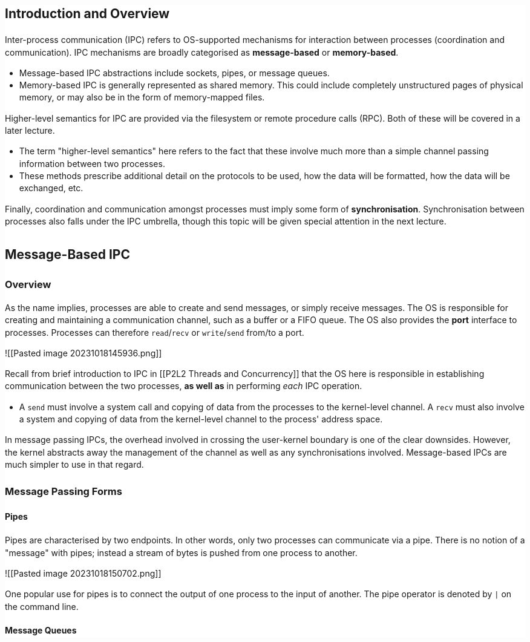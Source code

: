 ## Introduction and Overview

Inter-process communication (IPC) refers to OS-supported mechanisms for interaction between processes (coordination and communication). IPC mechanisms are broadly categorised as **message-based** or **memory-based**.
- Message-based IPC abstractions include sockets, pipes, or message queues.
- Memory-based IPC is generally represented as shared memory. This could include completely unstructured pages of physical memory, or may also be in the form of memory-mapped files.

Higher-level semantics for IPC are provided via the filesystem or remote procedure calls (RPC). Both of these will be covered in a later lecture. 
- The term "higher-level semantics" here refers to the fact that these involve much more than a simple channel passing information between two processes. 
- These methods prescribe additional detail on the protocols to be used, how the data will be formatted, how the data will be exchanged, etc.

Finally, coordination and communication amongst processes must imply some form of **synchronisation**. Synchronisation between processes also falls under the IPC umbrella, though this topic will be given special attention in the next lecture.
## Message-Based IPC

### Overview

As the name implies, processes are able to create and send messages, or simply receive messages. The OS is responsible for creating and maintaining a communication channel, such as a buffer or a FIFO queue. The OS also provides the **port** interface to processes. Processes can therefore `read`/`recv` or `write`/`send` from/to a port.

![[Pasted image 20231018145936.png]]

Recall from brief introduction to IPC in [[P2L2 Threads and Concurrency]] that the OS here is responsible in establishing communication between the two processes, **as well as** in performing _each_ IPC operation.
- A `send` must involve a system call and copying of data from the processes to the kernel-level channel. A `recv` must also involve a system and copying of data from the kernel-level channel to the process' address space. 

In message passing IPCs, the overhead involved in crossing the user-kernel boundary is one of the clear downsides. However, the kernel abstracts away the management of the channel as well as any synchronisations involved. Message-based IPCs are much simpler to use in that regard.
### Message Passing Forms

#### Pipes

Pipes are characterised by two endpoints. In other words, only two processes can communicate via a pipe. There is no notion of a "message" with pipes; instead a stream of bytes is pushed from one process to another.

![[Pasted image 20231018150702.png]]

One popular use for pipes is to connect the output of one process to the input of another. The pipe operator is denoted by `|` on the command line.
#### Message Queues
